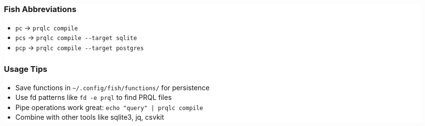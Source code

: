 ### Fish Abbreviations

- `pc` → `prqlc compile`
- `pcs` → `prqlc compile --target sqlite`
- `pcp` → `prqlc compile --target postgres`

### Usage Tips

- Save functions in `~/.config/fish/functions/` for persistence
- Use fd patterns like `fd -e prql` to find PRQL files
- Pipe operations work great: `echo "query" | prqlc compile`
- Combine with other tools like sqlite3, jq, csvkit
